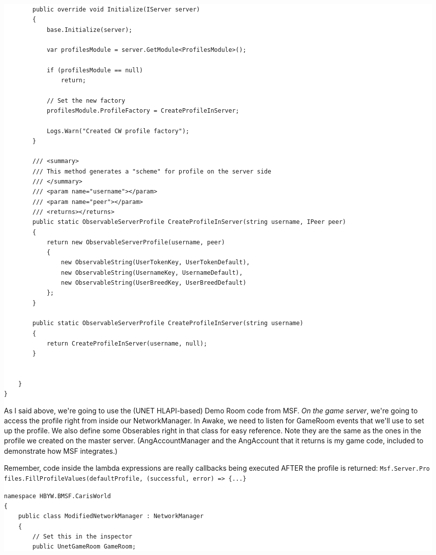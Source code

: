             public override void Initialize(IServer server)
            {
                base.Initialize(server);

                var profilesModule = server.GetModule<ProfilesModule>();

                if (profilesModule == null)
                    return;

                // Set the new factory
                profilesModule.ProfileFactory = CreateProfileInServer;

                Logs.Warn("Created CW profile factory");
            }

            /// <summary>
            /// This method generates a "scheme" for profile on the server side
            /// </summary>
            /// <param name="username"></param>
            /// <param name="peer"></param>
            /// <returns></returns>
            public static ObservableServerProfile CreateProfileInServer(string username, IPeer peer)
            {
                return new ObservableServerProfile(username, peer)
                {
                    new ObservableString(UserTokenKey, UserTokenDefault),
                    new ObservableString(UsernameKey, UsernameDefault),
                    new ObservableString(UserBreedKey, UserBreedDefault)
                };
            }

            public static ObservableServerProfile CreateProfileInServer(string username)
            {
                return CreateProfileInServer(username, null);
            }


        }
    }


As I said above, we're going to use the (UNET HLAPI-based) Demo Room code from MSF. _On the game server_, we're going to access the profile right from inside our NetworkManager. In Awake, we need to listen for GameRoom events that we'll use to set up the profile. We also define some Obserables right in that class for easy reference. Note they are the same as the ones in the profile we created on the master server. (AngAccountManager and the AngAccount that it returns is my game code, included to demonstrate how MSF integrates.)

Remember, code inside the lambda expressions are really callbacks being executed AFTER the profile is returned: `Msf.Server.Profiles.FillProfileValues(defaultProfile, (successful, error) =>
            {...}`


    namespace HBYW.BMSF.CarisWorld
    {
        public class ModifiedNetworkManager : NetworkManager
        {
            // Set this in the inspector
            public UnetGameRoom GameRoom;
